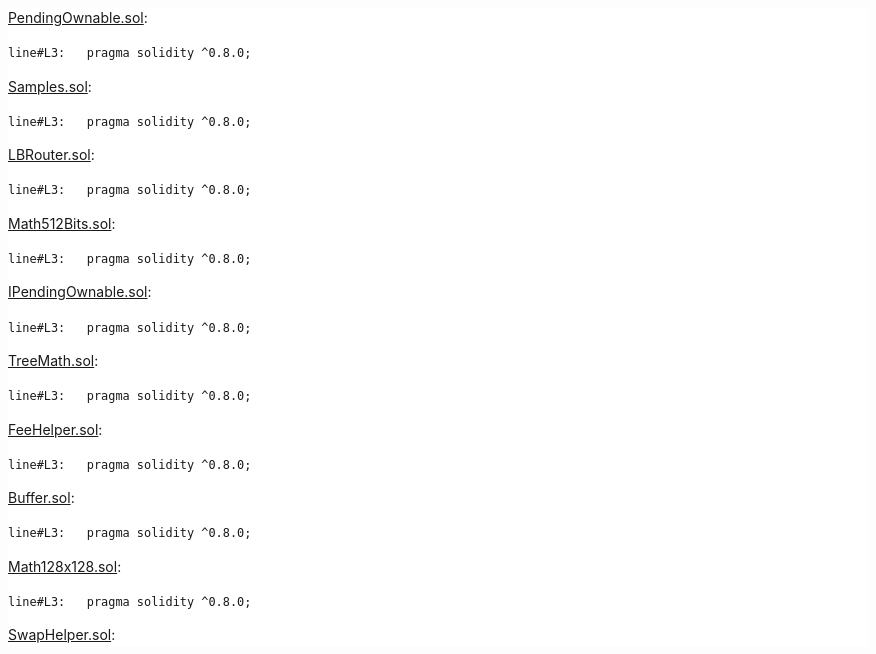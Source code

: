 [PendingOwnable.sol](https://github.com/code-423n4/2022-10-traderjoe/tree/main/src/libraries/PendingOwnable.sol):

```solidity
line#L3:   pragma solidity ^0.8.0;
```

[Samples.sol](https://github.com/code-423n4/2022-10-traderjoe/tree/main/src/libraries/Samples.sol):

```solidity
line#L3:   pragma solidity ^0.8.0;
```

[LBRouter.sol](https://github.com/code-423n4/2022-10-traderjoe/tree/main/src/LBRouter.sol):

```solidity
line#L3:   pragma solidity ^0.8.0;
```

[Math512Bits.sol](https://github.com/code-423n4/2022-10-traderjoe/tree/main/src/libraries/Math512Bits.sol):

```solidity
line#L3:   pragma solidity ^0.8.0;
```

[IPendingOwnable.sol](https://github.com/code-423n4/2022-10-traderjoe/tree/main/src/interfaces/IPendingOwnable.sol):

```solidity
line#L3:   pragma solidity ^0.8.0;
```

[TreeMath.sol](https://github.com/code-423n4/2022-10-traderjoe/tree/main/src/libraries/TreeMath.sol):

```solidity
line#L3:   pragma solidity ^0.8.0;
```

[FeeHelper.sol](https://github.com/code-423n4/2022-10-traderjoe/tree/main/src/libraries/FeeHelper.sol):

```solidity
line#L3:   pragma solidity ^0.8.0;
```

[Buffer.sol](https://github.com/code-423n4/2022-10-traderjoe/tree/main/src/libraries/Buffer.sol):

```solidity
line#L3:   pragma solidity ^0.8.0;
```

[Math128x128.sol](https://github.com/code-423n4/2022-10-traderjoe/tree/main/src/libraries/Math128x128.sol):

```solidity
line#L3:   pragma solidity ^0.8.0;
```

[SwapHelper.sol](https://github.com/code-423n4/2022-10-traderjoe/tree/main/src/libraries/SwapHelper.sol):
